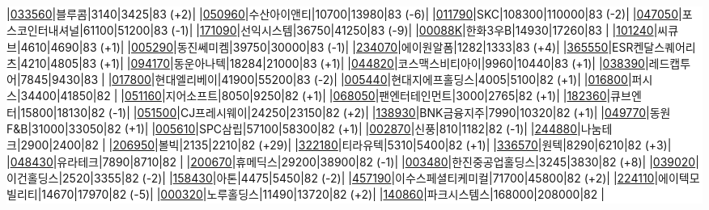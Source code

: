 |[033560](https://finance.daum.net/quotes/A033560)|블루콤|3140|3425|83 (+2)|
|[050960](https://finance.daum.net/quotes/A050960)|수산아이앤티|10700|13980|83 (-6)|
|[011790](https://finance.daum.net/quotes/A011790)|SKC|108300|110000|83 (-2)|
|[047050](https://finance.daum.net/quotes/A047050)|포스코인터내셔널|61100|51200|83 (-1)|
|[171090](https://finance.daum.net/quotes/A171090)|선익시스템|36750|41250|83 (-9)|
|[00088K](https://finance.daum.net/quotes/A00088K)|한화3우B|14930|17260|83 |
|[101240](https://finance.daum.net/quotes/A101240)|씨큐브|4610|4690|83 (+1)|
|[005290](https://finance.daum.net/quotes/A005290)|동진쎄미켐|39750|30000|83 (-1)|
|[234070](https://finance.daum.net/quotes/A234070)|에이원알폼|1282|1333|83 (+4)|
|[365550](https://finance.daum.net/quotes/A365550)|ESR켄달스퀘어리츠|4210|4805|83 (+1)|
|[094170](https://finance.daum.net/quotes/A094170)|동운아나텍|18284|21000|83 (+1)|
|[044820](https://finance.daum.net/quotes/A044820)|코스맥스비티아이|9960|10440|83 (+1)|
|[038390](https://finance.daum.net/quotes/A038390)|레드캡투어|7845|9430|83 |
|[017800](https://finance.daum.net/quotes/A017800)|현대엘리베이|41900|55200|83 (-2)|
|[005440](https://finance.daum.net/quotes/A005440)|현대지에프홀딩스|4005|5100|82 (+1)|
|[016800](https://finance.daum.net/quotes/A016800)|퍼시스|34400|41850|82 |
|[051160](https://finance.daum.net/quotes/A051160)|지어소프트|8050|9250|82 (+1)|
|[068050](https://finance.daum.net/quotes/A068050)|팬엔터테인먼트|3000|2765|82 (+1)|
|[182360](https://finance.daum.net/quotes/A182360)|큐브엔터|15800|18130|82 (-1)|
|[051500](https://finance.daum.net/quotes/A051500)|CJ프레시웨이|24250|23150|82 (+2)|
|[138930](https://finance.daum.net/quotes/A138930)|BNK금융지주|7990|10320|82 (+1)|
|[049770](https://finance.daum.net/quotes/A049770)|동원F&B|31000|33050|82 (+1)|
|[005610](https://finance.daum.net/quotes/A005610)|SPC삼립|57100|58300|82 (+1)|
|[002870](https://finance.daum.net/quotes/A002870)|신풍|810|1182|82 (-1)|
|[244880](https://finance.daum.net/quotes/A244880)|나눔테크|2900|2400|82 |
|[206950](https://finance.daum.net/quotes/A206950)|볼빅|2135|2210|82 (+29)|
|[322180](https://finance.daum.net/quotes/A322180)|티라유텍|5310|5400|82 (+1)|
|[336570](https://finance.daum.net/quotes/A336570)|원텍|8290|6210|82 (+3)|
|[048430](https://finance.daum.net/quotes/A048430)|유라테크|7890|8710|82 |
|[200670](https://finance.daum.net/quotes/A200670)|휴메딕스|29200|38900|82 (-1)|
|[003480](https://finance.daum.net/quotes/A003480)|한진중공업홀딩스|3245|3830|82 (+8)|
|[039020](https://finance.daum.net/quotes/A039020)|이건홀딩스|2520|3355|82 (-2)|
|[158430](https://finance.daum.net/quotes/A158430)|아톤|4475|5450|82 (-2)|
|[457190](https://finance.daum.net/quotes/A457190)|이수스페셜티케미컬|71700|45800|82 (+2)|
|[224110](https://finance.daum.net/quotes/A224110)|에이텍모빌리티|14670|17970|82 (-5)|
|[000320](https://finance.daum.net/quotes/A000320)|노루홀딩스|11490|13720|82 (+2)|
|[140860](https://finance.daum.net/quotes/A140860)|파크시스템스|168000|208000|82 |